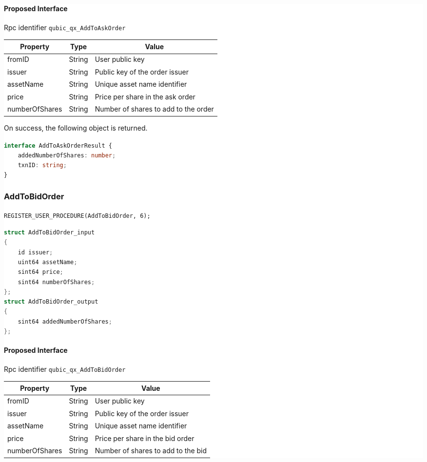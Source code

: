 #### Proposed Interface

Rpc identifier `qubic_qx_AddToAskOrder`

| Property         | Type    | Value                                 |
|------------------|---------|---------------------------------------|
| fromID           | String  | User public key                       |
| issuer           | String  | Public key of the order issuer        |
| assetName        | String  | Unique asset name identifier          |
| price            | String  | Price per share in the ask order      |
| numberOfShares   | String  | Number of shares to add to the order  |

On success, the following object is returned.

```ts
interface AddToAskOrderResult {
    addedNumberOfShares: number;
    txnID: string;
}
```


### AddToBidOrder

`REGISTER_USER_PROCEDURE(AddToBidOrder, 6);`

```cpp
struct AddToBidOrder_input
{
    id issuer;
    uint64 assetName;
    sint64 price;
    sint64 numberOfShares;
};
struct AddToBidOrder_output
{
    sint64 addedNumberOfShares;
};
```

#### Proposed Interface

Rpc identifier `qubic_qx_AddToBidOrder`

| Property         | Type    | Value                                |
|------------------|---------|--------------------------------------|
| fromID           | String  | User public key                      |
| issuer           | String  | Public key of the order issuer       |
| assetName        | String  | Unique asset name identifier         |
| price            | String  | Price per share in the bid order     |
| numberOfShares   | String  | Number of shares to add to the bid   |

